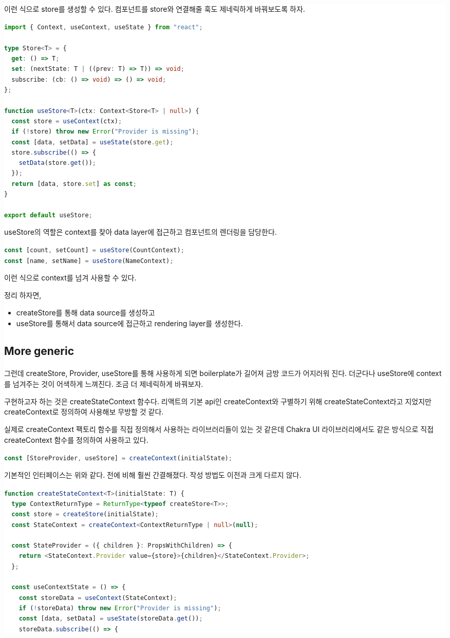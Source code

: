 이런 식으로 store를 생성할 수 있다. 컴포넌트를 store와 연결해줄 훅도 제네릭하게 바꿔보도록 하자.

```typescript
import { Context, useContext, useState } from "react";

type Store<T> = {
  get: () => T;
  set: (nextState: T | ((prev: T) => T)) => void;
  subscribe: (cb: () => void) => () => void;
};

function useStore<T>(ctx: Context<Store<T> | null>) {
  const store = useContext(ctx);
  if (!store) throw new Error("Provider is missing");
  const [data, setData] = useState(store.get);
  store.subscribe(() => {
    setData(store.get());
  });
  return [data, store.set] as const;
}

export default useStore;
```

useStore의 역할은 context를 찾아 data layer에 접근하고 컴포넌트의 렌더링을 담당한다.

```typescript
const [count, setCount] = useStore(CountContext);
const [name, setName] = useStore(NameContext);
```

이런 식으로 context를 넘겨 사용할 수 있다.

정리 하자면,

- createStore를 통해 data source를 생성하고
- useStore를 통해서 data source에 접근하고 rendering layer를 생성한다.

## More generic

그런데 createStore, Provider, useStore를 통해 사용하게 되면 boilerplate가 길어져 금방 코드가 어지러워 진다. 더군다나 useStore에 context를 넘겨주는 것이 어색하게 느껴진다. 조금 더 제네릭하게 바꿔보자.

구현하고자 하는 것은 createStateContext 함수다. 리액트의 기본 api인 createContext와 구별하기 위해 createStateContext라고 지었지만 createContext로 정의하여 사용해보 무방할 것 같다.

실제로 createContext 팩토리 함수를 직접 정의해서 사용하는 라이브러리들이 있는 것 같은데 Chakra UI 라이브러리에서도 같은 방식으로 직접 createContext 함수를 정의하여 사용하고 있다.

```typescript
const [StoreProvider, useStore] = createContext(initialState);
```

기본적인 인터페이스는 위와 같다. 전에 비해 훨씬 간결해졌다. 작성 방법도 이전과 크게 다르지 않다.

```typescript
function createStateContext<T>(initialState: T) {
  type ContextReturnType = ReturnType<typeof createStore<T>>;
  const store = createStore(initialState);
  const StateContext = createContext<ContextReturnType | null>(null);

  const StateProvider = ({ children }: PropsWithChildren) => {
    return <StateContext.Provider value={store}>{children}</StateContext.Provider>;
  };

  const useContextState = () => {
    const storeData = useContext(StateContext);
    if (!storeData) throw new Error("Provider is missing");
    const [data, setData] = useState(storeData.get());
    storeData.subscribe(() => {
```